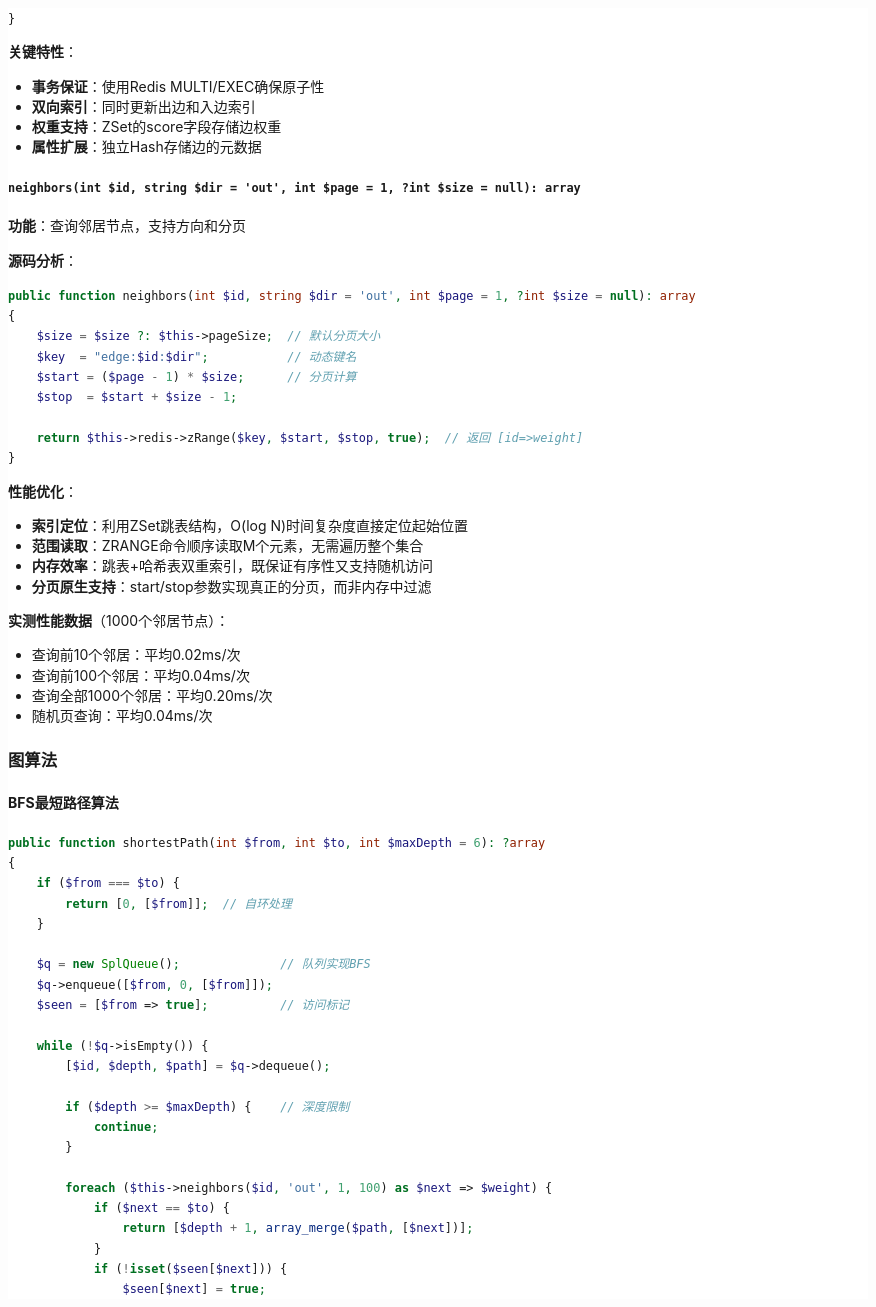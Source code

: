 ```php
}
```

**关键特性**：
- **事务保证**：使用Redis MULTI/EXEC确保原子性
- **双向索引**：同时更新出边和入边索引
- **权重支持**：ZSet的score字段存储边权重
- **属性扩展**：独立Hash存储边的元数据

#### `neighbors(int $id, string $dir = 'out', int $page = 1, ?int $size = null): array`
**功能**：查询邻居节点，支持方向和分页

**源码分析**：
```php
public function neighbors(int $id, string $dir = 'out', int $page = 1, ?int $size = null): array
{
    $size = $size ?: $this->pageSize;  // 默认分页大小
    $key  = "edge:$id:$dir";           // 动态键名
    $start = ($page - 1) * $size;      // 分页计算
    $stop  = $start + $size - 1;
    
    return $this->redis->zRange($key, $start, $stop, true);  // 返回 [id=>weight]
}
```

**性能优化**：
- **索引定位**：利用ZSet跳表结构，O(log N)时间复杂度直接定位起始位置
- **范围读取**：ZRANGE命令顺序读取M个元素，无需遍历整个集合
- **内存效率**：跳表+哈希表双重索引，既保证有序性又支持随机访问
- **分页原生支持**：start/stop参数实现真正的分页，而非内存中过滤

**实测性能数据**（1000个邻居节点）：
- 查询前10个邻居：平均0.02ms/次
- 查询前100个邻居：平均0.04ms/次  
- 查询全部1000个邻居：平均0.20ms/次
- 随机页查询：平均0.04ms/次

### 图算法

#### BFS最短路径算法
```php
public function shortestPath(int $from, int $to, int $maxDepth = 6): ?array
{
    if ($from === $to) {
        return [0, [$from]];  // 自环处理
    }

    $q = new SplQueue();              // 队列实现BFS
    $q->enqueue([$from, 0, [$from]]);
    $seen = [$from => true];          // 访问标记

    while (!$q->isEmpty()) {
        [$id, $depth, $path] = $q->dequeue();
        
        if ($depth >= $maxDepth) {    // 深度限制
            continue;
        }

        foreach ($this->neighbors($id, 'out', 1, 100) as $next => $weight) {
            if ($next == $to) {
                return [$depth + 1, array_merge($path, [$next])];
            }
            if (!isset($seen[$next])) {
                $seen[$next] = true;
```